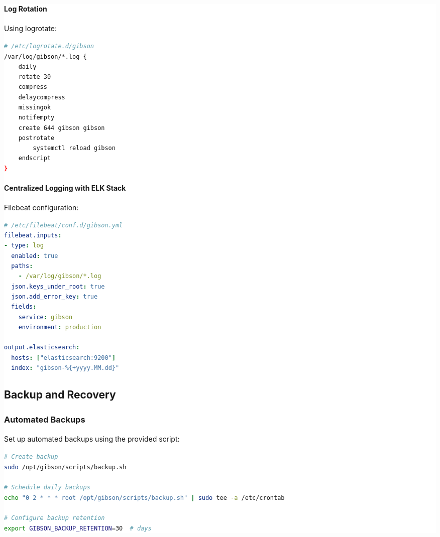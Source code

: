 #### Log Rotation

Using logrotate:

```bash
# /etc/logrotate.d/gibson
/var/log/gibson/*.log {
    daily
    rotate 30
    compress
    delaycompress
    missingok
    notifempty
    create 644 gibson gibson
    postrotate
        systemctl reload gibson
    endscript
}
```

#### Centralized Logging with ELK Stack

Filebeat configuration:

```yaml
# /etc/filebeat/conf.d/gibson.yml
filebeat.inputs:
- type: log
  enabled: true
  paths:
    - /var/log/gibson/*.log
  json.keys_under_root: true
  json.add_error_key: true
  fields:
    service: gibson
    environment: production

output.elasticsearch:
  hosts: ["elasticsearch:9200"]
  index: "gibson-%{+yyyy.MM.dd}"
```

## Backup and Recovery

### Automated Backups

Set up automated backups using the provided script:

```bash
# Create backup
sudo /opt/gibson/scripts/backup.sh

# Schedule daily backups
echo "0 2 * * * root /opt/gibson/scripts/backup.sh" | sudo tee -a /etc/crontab

# Configure backup retention
export GIBSON_BACKUP_RETENTION=30  # days
```
